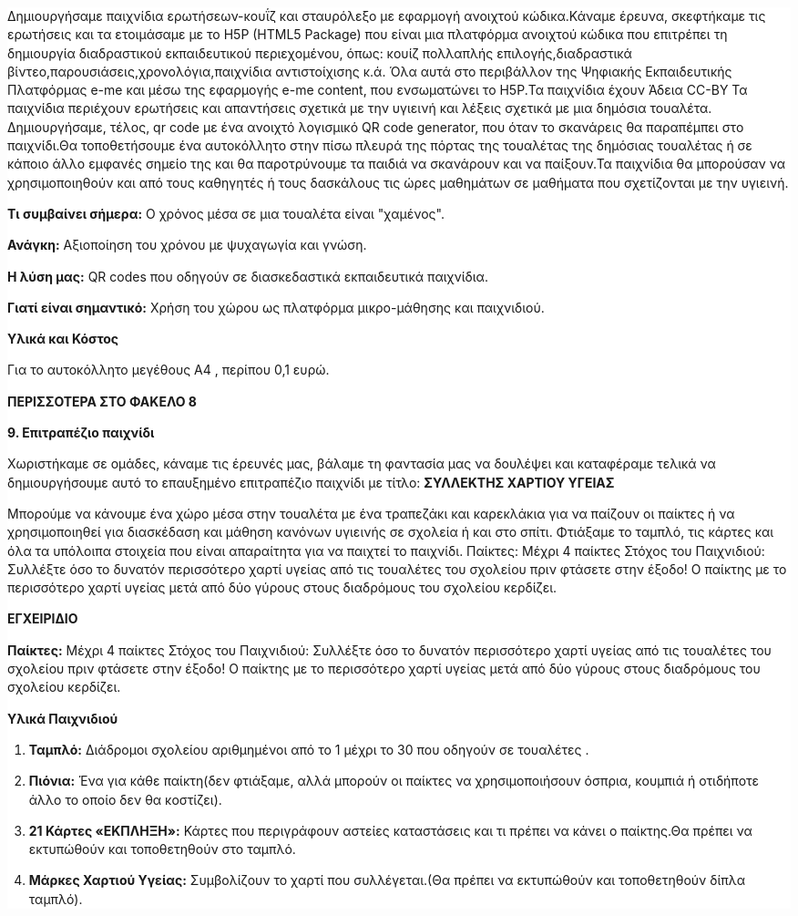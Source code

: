 Δημιουργήσαμε παιχνίδια ερωτήσεων-κουΐζ και σταυρόλεξο με εφαρμογή ανοιχτού κώδικα.Κάναμε έρευνα, σκεφτήκαμε τις ερωτήσεις και τα ετοιμάσαμε με το H5P (HTML5 Package) που είναι μια πλατφόρμα ανοιχτού κώδικα που επιτρέπει τη δημιουργία διαδραστικού εκπαιδευτικού περιεχομένου, όπως: κουίζ πολλαπλής επιλογής,διαδραστικά βίντεο,παρουσιάσεις,χρονολόγια,παιχνίδια αντιστοίχισης κ.ά.
Όλα αυτά στο περιβάλλον της Ψηφιακής Εκπαιδευτικής Πλατφόρμας e-me και μέσω της εφαρμογής e-me content, που ενσωματώνει το H5P.Τα παιχνίδια έχουν Άδεια CC-BY
Τα παιχνίδια περιέχουν ερωτήσεις και απαντήσεις σχετικά με την υγιεινή και λέξεις σχετικά με μια δημόσια τουαλέτα. Δημιουργήσαμε, τέλος, qr code με ένα ανοιχτό λογισμικό QR code generator, που όταν το σκανάρεις θα παραπέμπει στο παιχνίδι.Θα τοποθετήσουμε ένα αυτοκόλλητο στην πίσω πλευρά της πόρτας της τουαλέτας της δημόσιας τουαλέτας ή σε κάποιο άλλο εμφανές σημείο της και θα παροτρύνουμε τα παιδιά να σκανάρουν και να παίξουν.Τα παιχνίδια θα μπορούσαν να χρησιμοποιηθούν και από τους καθηγητές ή τους δασκάλους τις ώρες μαθημάτων σε μαθήματα που σχετίζονται με την υγιεινή.

**Τι συμβαίνει σήμερα:** Ο χρόνος μέσα σε μια τουαλέτα είναι "χαμένος".

**Ανάγκη:** Αξιοποίηση του χρόνου με ψυχαγωγία και γνώση.

**Η λύση μας:** QR codes που οδηγούν σε διασκεδαστικά εκπαιδευτικά παιχνίδια.

**Γιατί είναι σημαντικό:** Χρήση του χώρου ως πλατφόρμα μικρο-μάθησης και παιχνιδιού.

**Υλικά και Κόστος**

Για το αυτοκόλλητο μεγέθους Α4 , περίπου 0,1 ευρώ.

**ΠΕΡΙΣΣΟΤΕΡΑ ΣΤΟ ΦΑΚΕΛΟ 8**


**9.	Επιτραπέζιο παιχνίδι** 

Χωριστήκαμε σε ομάδες, κάναμε τις έρευνές μας, βάλαμε τη φαντασία μας να δουλέψει και καταφέραμε τελικά να δημιουργήσουμε αυτό το επαυξημένο επιτραπέζιο παιχνίδι με τίτλο:
**ΣΥΛΛΕΚΤΗΣ ΧΑΡΤΙΟΥ ΥΓΕΙΑΣ**

Μπορούμε να κάνουμε ένα χώρο μέσα στην τουαλέτα με ένα τραπεζάκι και καρεκλάκια για να παίζουν οι παίκτες ή να χρησιμοποιηθεί για διασκέδαση και μάθηση κανόνων υγιεινής σε σχολεία ή και στο σπίτι.
Φτιάξαμε το ταμπλό, τις κάρτες και όλα τα υπόλοιπα στοιχεία που είναι απαραίτητα για να παιχτεί το παιχνίδι.
Παίκτες: Μέχρι 4 παίκτες Στόχος του Παιχνιδιού: Συλλέξτε όσο το δυνατόν περισσότερο χαρτί υγείας από τις τουαλέτες του σχολείου πριν φτάσετε στην έξοδο! Ο παίκτης με το περισσότερο χαρτί υγείας μετά από δύο γύρους στους διαδρόμους του σχολείου κερδίζει.

**ΕΓΧΕΙΡΙΔΙΟ**

**Παίκτες:** Μέχρι 4 παίκτες Στόχος του Παιχνιδιού: Συλλέξτε όσο το δυνατόν περισσότερο χαρτί υγείας από τις τουαλέτες του σχολείου πριν φτάσετε στην έξοδο! Ο παίκτης με το περισσότερο χαρτί υγείας μετά από δύο γύρους στους διαδρόμους του σχολείου κερδίζει.

**Υλικά Παιχνιδιού**

1.	**Ταμπλό:** Διάδρομοι σχολείου αριθμημένοι από το 1 μέχρι το 30 που οδηγούν σε τουαλέτες .
   
2.	**Πιόνια:** Ένα για κάθε παίκτη(δεν φτιάξαμε, αλλά μπορούν οι παίκτες να χρησιμοποιήσουν όσπρια, κουμπιά ή οτιδήποτε άλλο το οποίο δεν θα κοστίζει).
	
3.	**21 Κάρτες «ΕΚΠΛΗΞΗ»:** Κάρτες που περιγράφουν αστείες καταστάσεις και τι πρέπει να κάνει ο παίκτης.Θα πρέπει να εκτυπώθούν και τοποθετηθούν στο ταμπλό.
	
4.	**Μάρκες Χαρτιού Υγείας:** Συμβολίζουν το χαρτί που συλλέγεται.(Θα πρέπει να εκτυπώθούν και τοποθετηθούν δίπλα ταμπλό).
	